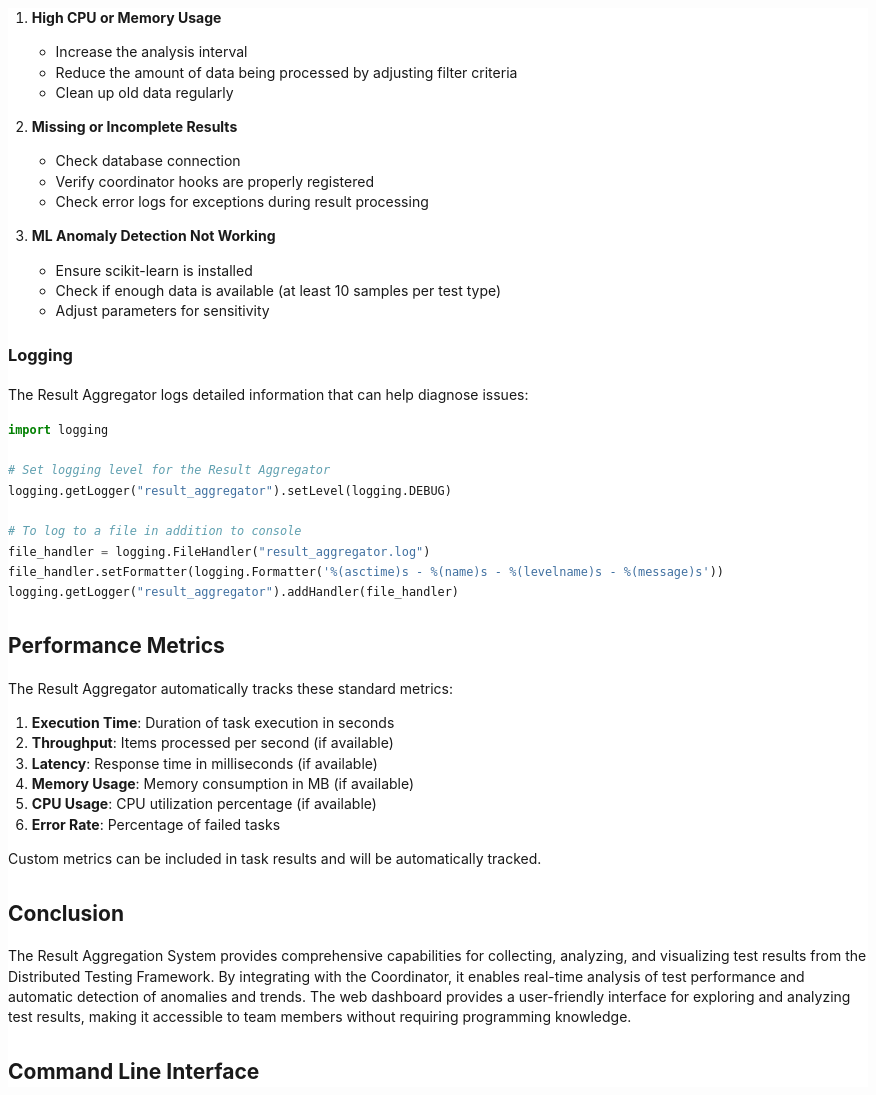 1. **High CPU or Memory Usage**
   - Increase the analysis interval
   - Reduce the amount of data being processed by adjusting filter criteria
   - Clean up old data regularly

2. **Missing or Incomplete Results**
   - Check database connection
   - Verify coordinator hooks are properly registered
   - Check error logs for exceptions during result processing

3. **ML Anomaly Detection Not Working**
   - Ensure scikit-learn is installed
   - Check if enough data is available (at least 10 samples per test type)
   - Adjust parameters for sensitivity

### Logging

The Result Aggregator logs detailed information that can help diagnose issues:

```python
import logging

# Set logging level for the Result Aggregator
logging.getLogger("result_aggregator").setLevel(logging.DEBUG)

# To log to a file in addition to console
file_handler = logging.FileHandler("result_aggregator.log")
file_handler.setFormatter(logging.Formatter('%(asctime)s - %(name)s - %(levelname)s - %(message)s'))
logging.getLogger("result_aggregator").addHandler(file_handler)
```

## Performance Metrics

The Result Aggregator automatically tracks these standard metrics:

1. **Execution Time**: Duration of task execution in seconds
2. **Throughput**: Items processed per second (if available)
3. **Latency**: Response time in milliseconds (if available)
4. **Memory Usage**: Memory consumption in MB (if available)
5. **CPU Usage**: CPU utilization percentage (if available)
6. **Error Rate**: Percentage of failed tasks

Custom metrics can be included in task results and will be automatically tracked.

## Conclusion

The Result Aggregation System provides comprehensive capabilities for collecting, analyzing, and visualizing test results from the Distributed Testing Framework. By integrating with the Coordinator, it enables real-time analysis of test performance and automatic detection of anomalies and trends. The web dashboard provides a user-friendly interface for exploring and analyzing test results, making it accessible to team members without requiring programming knowledge.

## Command Line Interface
